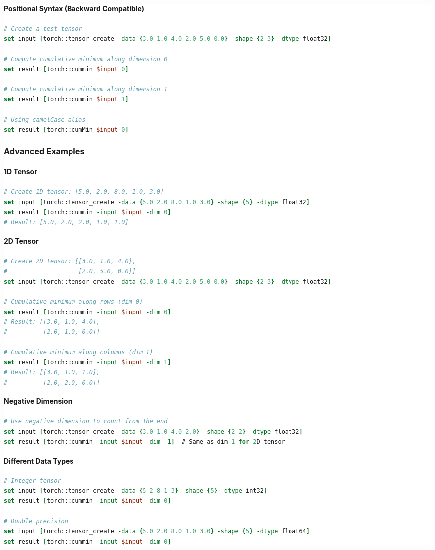 #### Positional Syntax (Backward Compatible)
```tcl
# Create a test tensor
set input [torch::tensor_create -data {3.0 1.0 4.0 2.0 5.0 0.0} -shape {2 3} -dtype float32]

# Compute cumulative minimum along dimension 0
set result [torch::cummin $input 0]

# Compute cumulative minimum along dimension 1
set result [torch::cummin $input 1]

# Using camelCase alias
set result [torch::cumMin $input 0]
```

### Advanced Examples

#### 1D Tensor
```tcl
# Create 1D tensor: [5.0, 2.0, 8.0, 1.0, 3.0]
set input [torch::tensor_create -data {5.0 2.0 8.0 1.0 3.0} -shape {5} -dtype float32]
set result [torch::cummin -input $input -dim 0]
# Result: [5.0, 2.0, 2.0, 1.0, 1.0]
```

#### 2D Tensor
```tcl
# Create 2D tensor: [[3.0, 1.0, 4.0],
#                    [2.0, 5.0, 0.0]]
set input [torch::tensor_create -data {3.0 1.0 4.0 2.0 5.0 0.0} -shape {2 3} -dtype float32]

# Cumulative minimum along rows (dim 0)
set result [torch::cummin -input $input -dim 0]
# Result: [[3.0, 1.0, 4.0],
#          [2.0, 1.0, 0.0]]

# Cumulative minimum along columns (dim 1)
set result [torch::cummin -input $input -dim 1]
# Result: [[3.0, 1.0, 1.0],
#          [2.0, 2.0, 0.0]]
```

#### Negative Dimension
```tcl
# Use negative dimension to count from the end
set input [torch::tensor_create -data {3.0 1.0 4.0 2.0} -shape {2 2} -dtype float32]
set result [torch::cummin -input $input -dim -1]  # Same as dim 1 for 2D tensor
```

#### Different Data Types
```tcl
# Integer tensor
set input [torch::tensor_create -data {5 2 8 1 3} -shape {5} -dtype int32]
set result [torch::cummin -input $input -dim 0]

# Double precision
set input [torch::tensor_create -data {5.0 2.0 8.0 1.0 3.0} -shape {5} -dtype float64]
set result [torch::cummin -input $input -dim 0]
```
